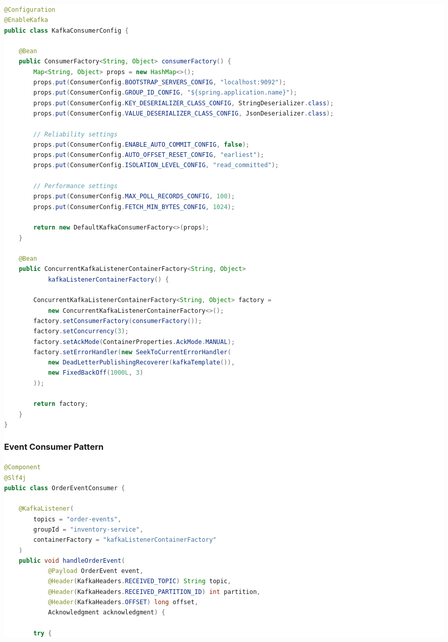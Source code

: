 ```java
@Configuration
@EnableKafka
public class KafkaConsumerConfig {
    
    @Bean
    public ConsumerFactory<String, Object> consumerFactory() {
        Map<String, Object> props = new HashMap<>();
        props.put(ConsumerConfig.BOOTSTRAP_SERVERS_CONFIG, "localhost:9092");
        props.put(ConsumerConfig.GROUP_ID_CONFIG, "${spring.application.name}");
        props.put(ConsumerConfig.KEY_DESERIALIZER_CLASS_CONFIG, StringDeserializer.class);
        props.put(ConsumerConfig.VALUE_DESERIALIZER_CLASS_CONFIG, JsonDeserializer.class);
        
        // Reliability settings
        props.put(ConsumerConfig.ENABLE_AUTO_COMMIT_CONFIG, false);
        props.put(ConsumerConfig.AUTO_OFFSET_RESET_CONFIG, "earliest");
        props.put(ConsumerConfig.ISOLATION_LEVEL_CONFIG, "read_committed");
        
        // Performance settings
        props.put(ConsumerConfig.MAX_POLL_RECORDS_CONFIG, 100);
        props.put(ConsumerConfig.FETCH_MIN_BYTES_CONFIG, 1024);
        
        return new DefaultKafkaConsumerFactory<>(props);
    }
    
    @Bean
    public ConcurrentKafkaListenerContainerFactory<String, Object> 
            kafkaListenerContainerFactory() {
        
        ConcurrentKafkaListenerContainerFactory<String, Object> factory = 
            new ConcurrentKafkaListenerContainerFactory<>();
        factory.setConsumerFactory(consumerFactory());
        factory.setConcurrency(3);
        factory.setAckMode(ContainerProperties.AckMode.MANUAL);
        factory.setErrorHandler(new SeekToCurrentErrorHandler(
            new DeadLetterPublishingRecoverer(kafkaTemplate()), 
            new FixedBackOff(1000L, 3)
        ));
        
        return factory;
    }
}
```

### Event Consumer Pattern

```java
@Component
@Slf4j
public class OrderEventConsumer {
    
    @KafkaListener(
        topics = "order-events",
        groupId = "inventory-service",
        containerFactory = "kafkaListenerContainerFactory"
    )
    public void handleOrderEvent(
            @Payload OrderEvent event,
            @Header(KafkaHeaders.RECEIVED_TOPIC) String topic,
            @Header(KafkaHeaders.RECEIVED_PARTITION_ID) int partition,
            @Header(KafkaHeaders.OFFSET) long offset,
            Acknowledgment acknowledgment) {
        
        try {
```